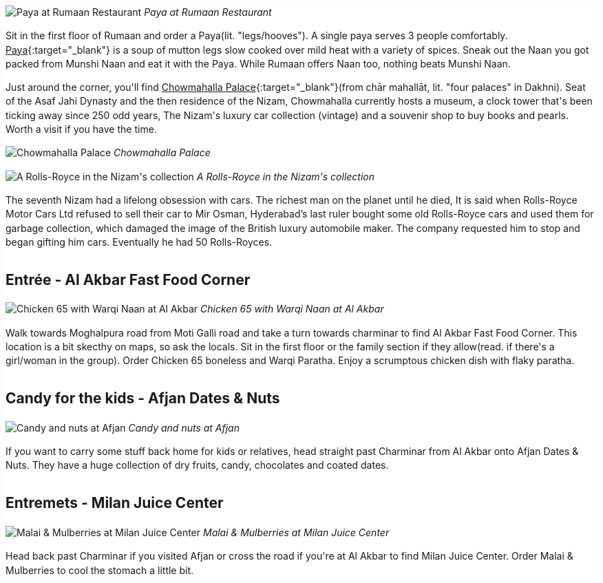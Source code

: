 ![Paya at Rumaan Restaurant](/assets/charminar-food-tour/paya.jpg)
*Paya at Rumaan Restaurant*

Sit in the first floor of Rumaan and order a Paya(lit. "legs/hooves"). A single paya serves 3 people comfortably. [Paya](https://en.wikipedia.org/wiki/Paya_(food)){:target="_blank"} is a soup of mutton legs slow cooked over mild heat with a variety of spices. Sneak out the Naan you got packed from Munshi Naan and eat it with the Paya. While Rumaan offers Naan too, nothing beats Munshi Naan.

Just around the corner, you'll find [Chowmahalla Palace](https://en.wikipedia.org/wiki/Chowmahalla_Palace){:target="_blank"}(from chār mahallāt, lit. "four palaces" in Dakhni). Seat of the Asaf Jahi Dynasty and the then residence of the Nizam, Chowmahalla currently hosts a museum, a clock tower that's been ticking away since 250 odd years, The Nizam's luxury car collection (vintage) and a souvenir shop to buy books and pearls. Worth a visit if you have the time.

![Chowmahalla Palace](/assets/charminar-food-tour/chowmahalla.jpg)
*Chowmahalla Palace*

![A Rolls-Royce in the Nizam's collection](/assets/charminar-food-tour/rollsroyce.jpg)
*A Rolls-Royce in the Nizam's collection*

The seventh Nizam had a lifelong obsession with cars. The richest man on the planet until he died, It is said when Rolls-Royce Motor Cars Ltd refused to sell their car to Mir Osman, Hyderabad’s last ruler bought some old Rolls-Royce cars and used them for garbage collection, which damaged the image of the British luxury automobile maker. The company requested him to stop and began gifting him cars. Eventually he had 50 Rolls-Royces.

## Entrée - Al Akbar Fast Food Corner
![Chicken 65 with Warqi Naan at Al Akbar](/assets/charminar-food-tour/chicken65.jpg)
*Chicken 65 with Warqi Naan at Al Akbar*

Walk towards Moghalpura road from Moti Galli road and take a turn towards charminar to find Al Akbar Fast Food Corner. This location is a bit skecthy on maps, so ask the locals. Sit in the first floor or the family section if they allow(read. if there's a girl/woman in the group). Order Chicken 65 boneless and Warqi Paratha. Enjoy a scrumptous chicken dish with flaky paratha.

## Candy for the kids - Afjan Dates & Nuts
![Candy and nuts at Afjan](/assets/charminar-food-tour/afjan.jpg)
*Candy and nuts at Afjan*

If you want to carry some stuff back home for kids or relatives, head straight past Charminar from Al Akbar onto Afjan Dates & Nuts. They have a huge collection of dry fruits, candy, chocolates and coated dates.

## Entremets - Milan Juice Center
![Malai & Mulberries at Milan Juice Center](/assets/charminar-food-tour/malai.jpg)
*Malai & Mulberries at Milan Juice Center*

Head back past Charminar if you visited Afjan or cross the road if you're at Al Akbar to find Milan Juice Center. Order Malai & Mulberries to cool the stomach a little bit.
